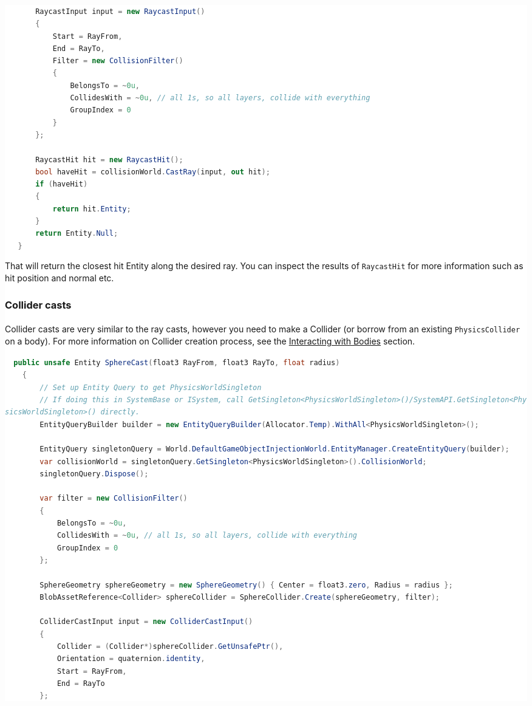  ```csharp
        RaycastInput input = new RaycastInput()
        {
            Start = RayFrom,
            End = RayTo,
            Filter = new CollisionFilter()
            {
                BelongsTo = ~0u,
                CollidesWith = ~0u, // all 1s, so all layers, collide with everything
                GroupIndex = 0
            }
        };

        RaycastHit hit = new RaycastHit();
        bool haveHit = collisionWorld.CastRay(input, out hit);
        if (haveHit)
        {
            return hit.Entity;
        }
        return Entity.Null;
    }
```              

That will return the closest hit Entity along the desired ray. You can inspect the results of `RaycastHit` for more information such as hit position and normal etc.

### Collider casts

Collider casts are very similar to the ray casts, however you need to make a Collider (or borrow from an existing `PhysicsCollider` on a body). For more information on Collider creation process, see the [Interacting with Bodies](interacting-with-bodies.md) section.

```csharp
  public unsafe Entity SphereCast(float3 RayFrom, float3 RayTo, float radius)
    {
        // Set up Entity Query to get PhysicsWorldSingleton
        // If doing this in SystemBase or ISystem, call GetSingleton<PhysicsWorldSingleton>()/SystemAPI.GetSingleton<PhysicsWorldSingleton>() directly.
        EntityQueryBuilder builder = new EntityQueryBuilder(Allocator.Temp).WithAll<PhysicsWorldSingleton>();

        EntityQuery singletonQuery = World.DefaultGameObjectInjectionWorld.EntityManager.CreateEntityQuery(builder);
        var collisionWorld = singletonQuery.GetSingleton<PhysicsWorldSingleton>().CollisionWorld;
        singletonQuery.Dispose();

        var filter = new CollisionFilter()
        {
            BelongsTo = ~0u,
            CollidesWith = ~0u, // all 1s, so all layers, collide with everything
            GroupIndex = 0
        };

        SphereGeometry sphereGeometry = new SphereGeometry() { Center = float3.zero, Radius = radius };
        BlobAssetReference<Collider> sphereCollider = SphereCollider.Create(sphereGeometry, filter);

        ColliderCastInput input = new ColliderCastInput()
        {
            Collider = (Collider*)sphereCollider.GetUnsafePtr(),
            Orientation = quaternion.identity,
            Start = RayFrom,
            End = RayTo
        };
```